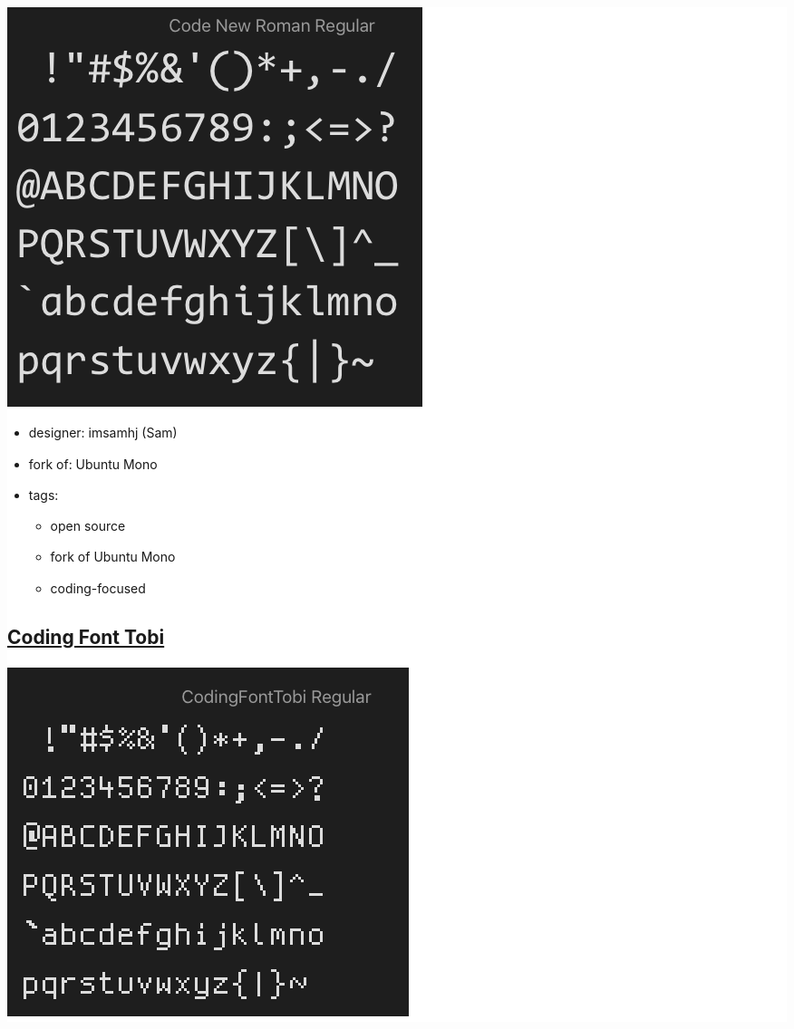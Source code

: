 ![Code New Roman](images/code-new-roman.png)

-   designer: imsamhj (Sam)

-   fork of: Ubuntu Mono

-   tags:

    -   open source
    
    -   fork of Ubuntu Mono
    
    -   coding-focused

## [Coding Font Tobi](https://proggyfonts.net/coding-font-tobi/)

![Coding Font Tobi](images/coding-font-tobi.png)
